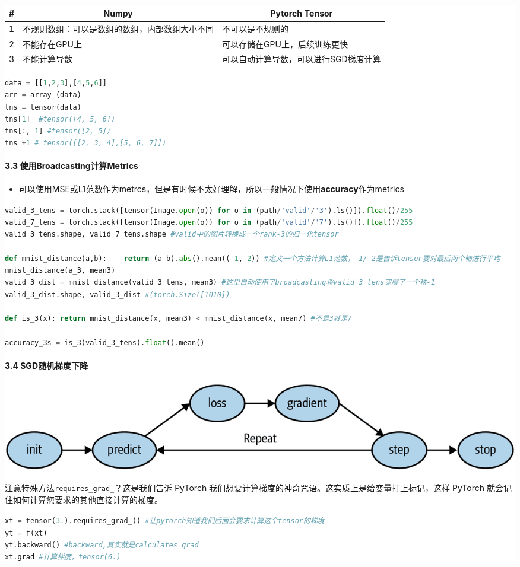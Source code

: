 | #    | Numpy                                          | Pytorch Tensor                        |
| ---- | ---------------------------------------------- | ------------------------------------- |
| 1    | 不规则数组：可以是数组的数组，内部数组大小不同 | 不可以是不规则的                      |
| 2    | 不能存在GPU上                                  | 可以存储在GPU上，后续训练更快         |
| 3    | 不能计算导数                                   | 可以自动计算导数，可以进行SGD梯度计算 |

```py
data = [[1,2,3],[4,5,6]]
arr = array (data)
tns = tensor(data)
tns[1]  #tensor([4, 5, 6])
tns[:, 1] #tensor([2, 5])
tns +1 # tensor([[2, 3, 4],[5, 6, 7]])
```

#### 3.3 使用Broadcasting计算Metrics

* 可以使用MSE或L1范数作为metrcs，但是有时候不太好理解，所以一般情况下使用**accuracy**作为metrics

```python
valid_3_tens = torch.stack([tensor(Image.open(o)) for o in (path/'valid'/'3').ls()]).float()/255
valid_7_tens = torch.stack([tensor(Image.open(o)) for o in (path/'valid'/'7').ls()]).float()/255
valid_3_tens.shape, valid_7_tens.shape #valid中的图片转换成一个rank-3的归一化tensor

def mnist_distance(a,b):    return (a-b).abs().mean((-1,-2)) #定义一个方法计算L1范数，-1/-2是告诉tensor要对最后两个轴进行平均
mnist_distance(a_3, mean3)
valid_3_dist = mnist_distance(valid_3_tens, mean3) #这里自动使用了broadcasting将valid_3_tens宽展了一个秩-1
valid_3_dist.shape, valid_3_dist #(torch.Size([1010])

def is_3(x): return mnist_distance(x, mean3) < mnist_distance(x, mean7) #不是3就是7

accuracy_3s = is_3(valid_3_tens).float().mean()
```

#### 3.4 SGD随机梯度下降

![](img/dlcf_0401.png)

注意特殊方法`requires_grad_`？这是我们告诉 PyTorch 我们想要计算梯度的神奇咒语。这实质上是给变量打上标记，这样 PyTorch 就会记住如何计算您要求的其他直接计算的梯度。

```python
xt = tensor(3.).requires_grad_() #让pytorch知道我们后面会要求计算这个tensor的梯度
yt = f(xt)
yt.backward() #backward,其实就是calculates_grad
xt.grad #计算梯度，tensor(6.)
```
